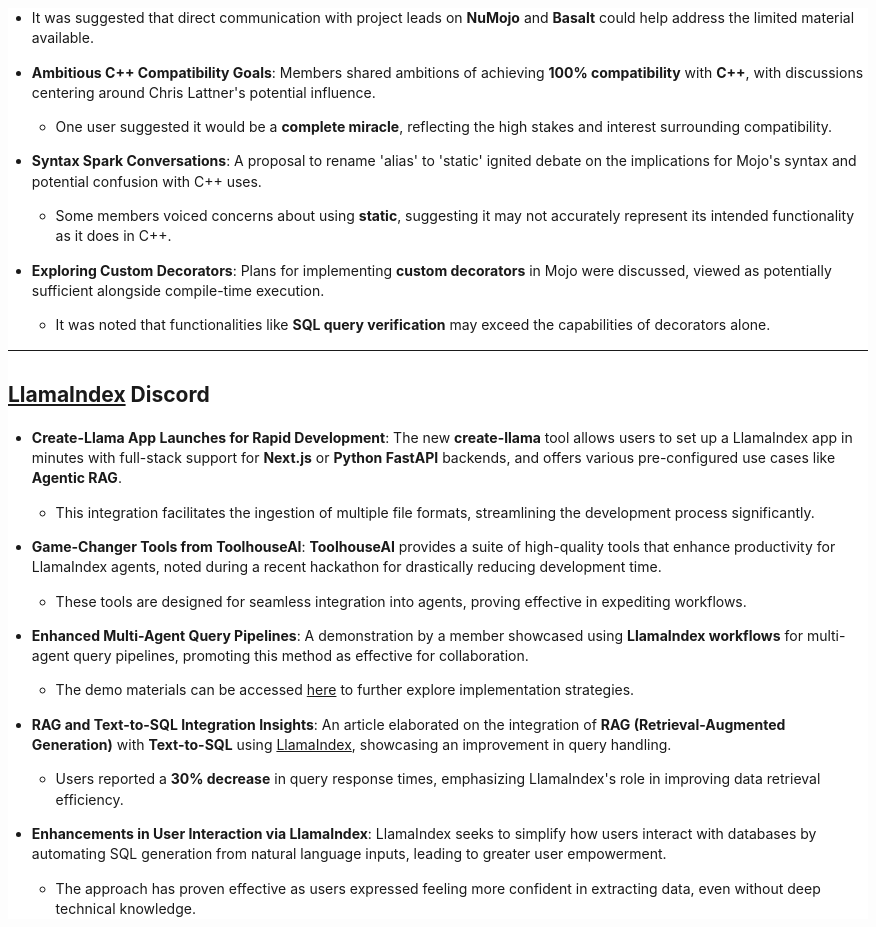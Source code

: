   - It was suggested that direct communication with project leads on **NuMojo** and **Basalt** could help address the limited material available.
- **Ambitious C++ Compatibility Goals**: Members shared ambitions of achieving **100% compatibility** with **C++**, with discussions centering around Chris Lattner's potential influence.
  
  - One user suggested it would be a **complete miracle**, reflecting the high stakes and interest surrounding compatibility.
- **Syntax Spark Conversations**: A proposal to rename 'alias' to 'static' ignited debate on the implications for Mojo's syntax and potential confusion with C++ uses.
  
  - Some members voiced concerns about using **static**, suggesting it may not accurately represent its intended functionality as it does in C++.
- **Exploring Custom Decorators**: Plans for implementing **custom decorators** in Mojo were discussed, viewed as potentially sufficient alongside compile-time execution.
  
  - It was noted that functionalities like **SQL query verification** may exceed the capabilities of decorators alone.

 

---

## [LlamaIndex](https://discord.com/channels/1059199217496772688) Discord

- **Create-Llama App Launches for Rapid Development**: The new **create-llama** tool allows users to set up a LlamaIndex app in minutes with full-stack support for **Next.js** or **Python FastAPI** backends, and offers various pre-configured use cases like **Agentic RAG**.
  
  - This integration facilitates the ingestion of multiple file formats, streamlining the development process significantly.
- **Game-Changer Tools from ToolhouseAI**: **ToolhouseAI** provides a suite of high-quality tools that enhance productivity for LlamaIndex agents, noted during a recent hackathon for drastically reducing development time.
  
  - These tools are designed for seamless integration into agents, proving effective in expediting workflows.
- **Enhanced Multi-Agent Query Pipelines**: A demonstration by a member showcased using **LlamaIndex workflows** for multi-agent query pipelines, promoting this method as effective for collaboration.
  
  - The demo materials can be accessed [here](https://github.com/run-llama/multi-agent-concierge/tree/main/video_tutorial_materials) to further explore implementation strategies.
- **RAG and Text-to-SQL Integration Insights**: An article elaborated on the integration of **RAG (Retrieval-Augmented Generation)** with **Text-to-SQL** using [LlamaIndex](https://medium.com/ai-artistry/unleashing-the-power-of-rag-and-text-to-sql-with-llamaindex-5aa27c697ad0), showcasing an improvement in query handling.
  
  - Users reported a **30% decrease** in query response times, emphasizing LlamaIndex's role in improving data retrieval efficiency.
- **Enhancements in User Interaction via LlamaIndex**: LlamaIndex seeks to simplify how users interact with databases by automating SQL generation from natural language inputs, leading to greater user empowerment.
  
  - The approach has proven effective as users expressed feeling more confident in extracting data, even without deep technical knowledge.
